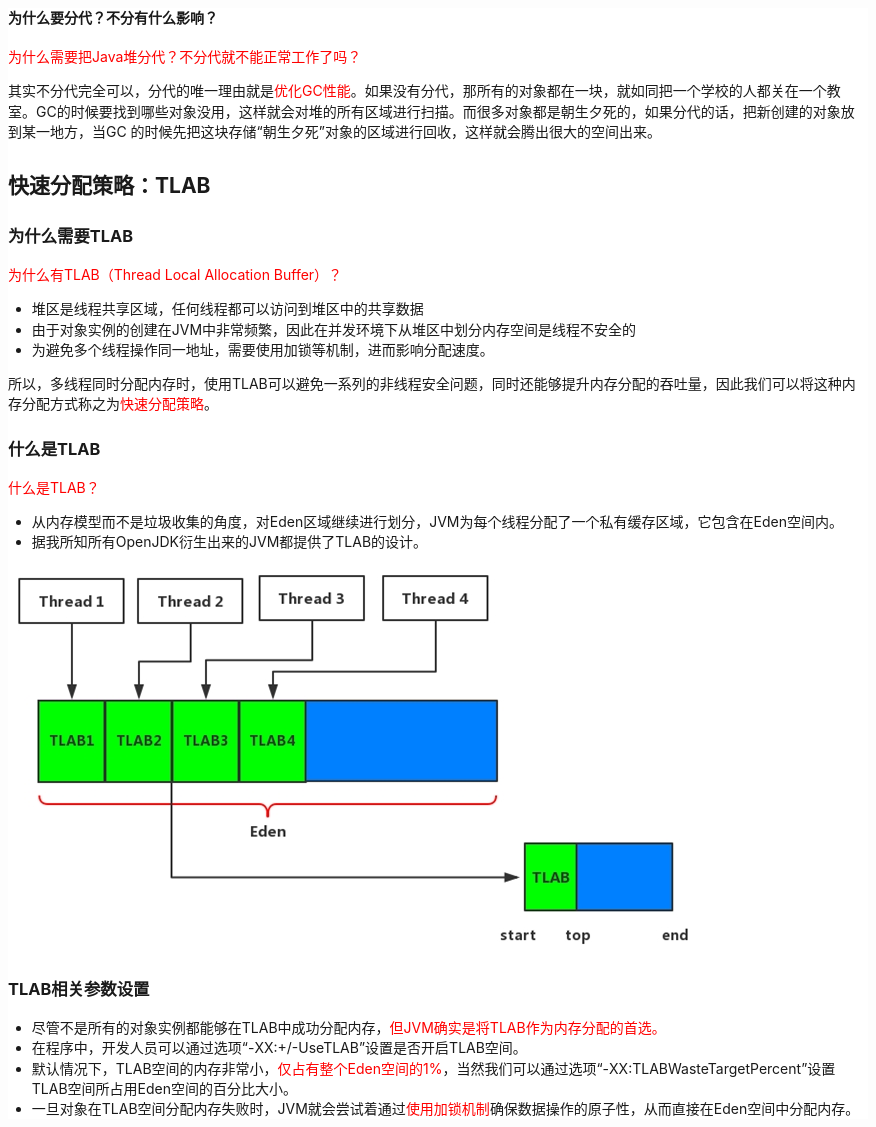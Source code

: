 #### 为什么要分代？不分有什么影响？

<font  color = 'red'>为什么需要把Java堆分代？不分代就不能正常工作了吗？</font>

其实不分代完全可以，分代的唯一理由就是<font  color = 'red'>优化GC性能</font>。如果没有分代，那所有的对象都在一块，就如同把一个学校的人都关在一个教室。GC的时候要找到哪些对象没用，这样就会对堆的所有区域进行扫描。而很多对象都是朝生夕死的，如果分代的话，把新创建的对象放到某一地方，当GC 的时候先把这块存储“朝生夕死”对象的区域进行回收，这样就会腾出很大的空间出来。

## 快速分配策略：TLAB

### 为什么需要TLAB

<font  color = 'red'>为什么有TLAB（Thread Local Allocation Buffer）？</font>

- 堆区是线程共享区域，任何线程都可以访问到堆区中的共享数据
- 由于对象实例的创建在JVM中非常频繁，因此在并发环境下从堆区中划分内存空间是线程不安全的
- 为避免多个线程操作同一地址，需要使用加锁等机制，进而影响分配速度。

所以，多线程同时分配内存时，使用TLAB可以避免一系列的非线程安全问题，同时还能够提升内存分配的吞吐量，因此我们可以将这种内存分配方式称之为<font  color = 'red'>快速分配策略</font>。

### 什么是TLAB

<font  color = 'red'>什么是TLAB？</font>

- 从内存模型而不是垃圾收集的角度，对Eden区域继续进行划分，JVM为每个线程分配了一个私有缓存区域，它包含在Eden空间内。
- 据我所知所有OpenJDK衍生出来的JVM都提供了TLAB的设计。

 ![](images/31.TLAB.jpeg)

### TLAB相关参数设置

- 尽管不是所有的对象实例都能够在TLAB中成功分配内存，<font  color = 'red'>但JVM确实是将TLAB作为内存分配的首选。</font>
- 在程序中，开发人员可以通过选项“-XX:+/-UseTLAB”设置是否开启TLAB空间。
- 默认情况下，TLAB空间的内存非常小，<font  color = 'red'>仅占有整个Eden空间的1%</font>，当然我们可以通过选项“-XX:TLABWasteTargetPercent”设置TLAB空间所占用Eden空间的百分比大小。
- 一旦对象在TLAB空间分配内存失败时，JVM就会尝试着通过<font  color = 'red'>使用加锁机制</font>确保数据操作的原子性，从而直接在Eden空间中分配内存。
